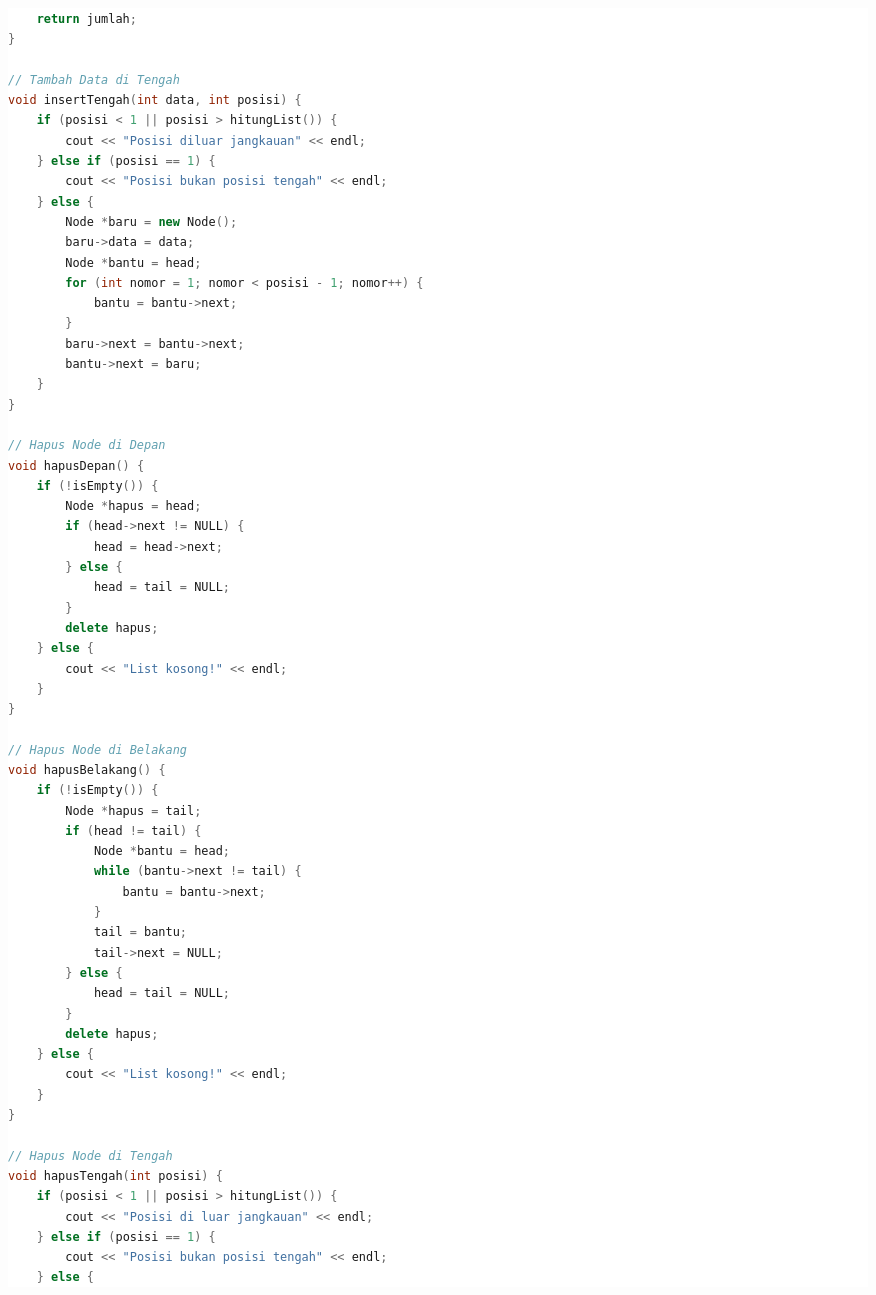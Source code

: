 ```C++
    return jumlah;
}

// Tambah Data di Tengah
void insertTengah(int data, int posisi) {
    if (posisi < 1 || posisi > hitungList()) {
        cout << "Posisi diluar jangkauan" << endl;
    } else if (posisi == 1) {
        cout << "Posisi bukan posisi tengah" << endl;
    } else {
        Node *baru = new Node();
        baru->data = data;
        Node *bantu = head;
        for (int nomor = 1; nomor < posisi - 1; nomor++) {
            bantu = bantu->next;
        }
        baru->next = bantu->next;
        bantu->next = baru;
    }
}

// Hapus Node di Depan
void hapusDepan() {
    if (!isEmpty()) {
        Node *hapus = head;
        if (head->next != NULL) {
            head = head->next;
        } else {
            head = tail = NULL;
        }
        delete hapus;
    } else {
        cout << "List kosong!" << endl;
    }
}

// Hapus Node di Belakang
void hapusBelakang() {
    if (!isEmpty()) {
        Node *hapus = tail;
        if (head != tail) {
            Node *bantu = head;
            while (bantu->next != tail) {
                bantu = bantu->next;
            }
            tail = bantu;
            tail->next = NULL;
        } else {
            head = tail = NULL;
        }
        delete hapus;
    } else {
        cout << "List kosong!" << endl;
    }
}

// Hapus Node di Tengah
void hapusTengah(int posisi) {
    if (posisi < 1 || posisi > hitungList()) {
        cout << "Posisi di luar jangkauan" << endl;
    } else if (posisi == 1) {
        cout << "Posisi bukan posisi tengah" << endl;
    } else {
```